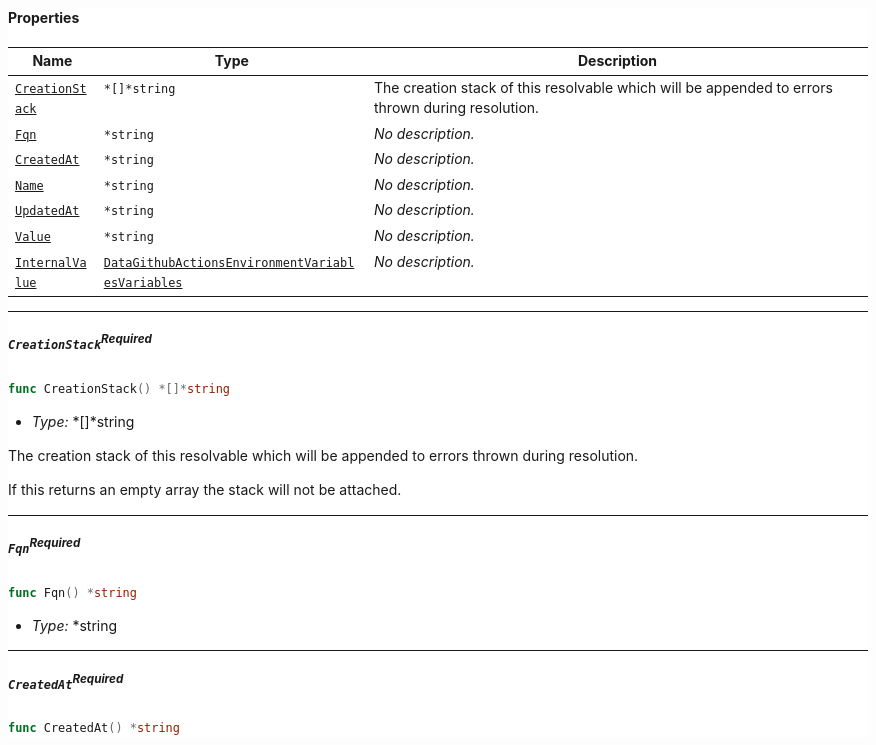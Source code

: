 
#### Properties <a name="Properties" id="Properties"></a>

| **Name** | **Type** | **Description** |
| --- | --- | --- |
| <code><a href="#@cdktf/provider-github.dataGithubActionsEnvironmentVariables.DataGithubActionsEnvironmentVariablesVariablesOutputReference.property.creationStack">CreationStack</a></code> | <code>*[]*string</code> | The creation stack of this resolvable which will be appended to errors thrown during resolution. |
| <code><a href="#@cdktf/provider-github.dataGithubActionsEnvironmentVariables.DataGithubActionsEnvironmentVariablesVariablesOutputReference.property.fqn">Fqn</a></code> | <code>*string</code> | *No description.* |
| <code><a href="#@cdktf/provider-github.dataGithubActionsEnvironmentVariables.DataGithubActionsEnvironmentVariablesVariablesOutputReference.property.createdAt">CreatedAt</a></code> | <code>*string</code> | *No description.* |
| <code><a href="#@cdktf/provider-github.dataGithubActionsEnvironmentVariables.DataGithubActionsEnvironmentVariablesVariablesOutputReference.property.name">Name</a></code> | <code>*string</code> | *No description.* |
| <code><a href="#@cdktf/provider-github.dataGithubActionsEnvironmentVariables.DataGithubActionsEnvironmentVariablesVariablesOutputReference.property.updatedAt">UpdatedAt</a></code> | <code>*string</code> | *No description.* |
| <code><a href="#@cdktf/provider-github.dataGithubActionsEnvironmentVariables.DataGithubActionsEnvironmentVariablesVariablesOutputReference.property.value">Value</a></code> | <code>*string</code> | *No description.* |
| <code><a href="#@cdktf/provider-github.dataGithubActionsEnvironmentVariables.DataGithubActionsEnvironmentVariablesVariablesOutputReference.property.internalValue">InternalValue</a></code> | <code><a href="#@cdktf/provider-github.dataGithubActionsEnvironmentVariables.DataGithubActionsEnvironmentVariablesVariables">DataGithubActionsEnvironmentVariablesVariables</a></code> | *No description.* |

---

##### `CreationStack`<sup>Required</sup> <a name="CreationStack" id="@cdktf/provider-github.dataGithubActionsEnvironmentVariables.DataGithubActionsEnvironmentVariablesVariablesOutputReference.property.creationStack"></a>

```go
func CreationStack() *[]*string
```

- *Type:* *[]*string

The creation stack of this resolvable which will be appended to errors thrown during resolution.

If this returns an empty array the stack will not be attached.

---

##### `Fqn`<sup>Required</sup> <a name="Fqn" id="@cdktf/provider-github.dataGithubActionsEnvironmentVariables.DataGithubActionsEnvironmentVariablesVariablesOutputReference.property.fqn"></a>

```go
func Fqn() *string
```

- *Type:* *string

---

##### `CreatedAt`<sup>Required</sup> <a name="CreatedAt" id="@cdktf/provider-github.dataGithubActionsEnvironmentVariables.DataGithubActionsEnvironmentVariablesVariablesOutputReference.property.createdAt"></a>

```go
func CreatedAt() *string
```
